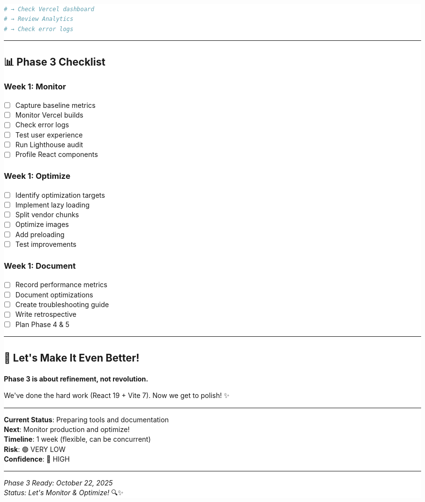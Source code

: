 ```bash
# → Check Vercel dashboard
# → Review Analytics
# → Check error logs
```

---

## 📊 Phase 3 Checklist

### Week 1: Monitor
- [ ] Capture baseline metrics
- [ ] Monitor Vercel builds
- [ ] Check error logs
- [ ] Test user experience
- [ ] Run Lighthouse audit
- [ ] Profile React components

### Week 1: Optimize
- [ ] Identify optimization targets
- [ ] Implement lazy loading
- [ ] Split vendor chunks
- [ ] Optimize images
- [ ] Add preloading
- [ ] Test improvements

### Week 1: Document
- [ ] Record performance metrics
- [ ] Document optimizations
- [ ] Create troubleshooting guide
- [ ] Write retrospective
- [ ] Plan Phase 4 & 5

---

## 🎉 Let's Make It Even Better!

**Phase 3 is about refinement, not revolution.**

We've done the hard work (React 19 + Vite 7). Now we get to polish! ✨

---

**Current Status**: Preparing tools and documentation  
**Next**: Monitor production and optimize!  
**Timeline**: 1 week (flexible, can be concurrent)  
**Risk**: 🟢 VERY LOW  
**Confidence**: 💯 HIGH

---

*Phase 3 Ready: October 22, 2025*  
*Status: Let's Monitor & Optimize!* 🔍✨

